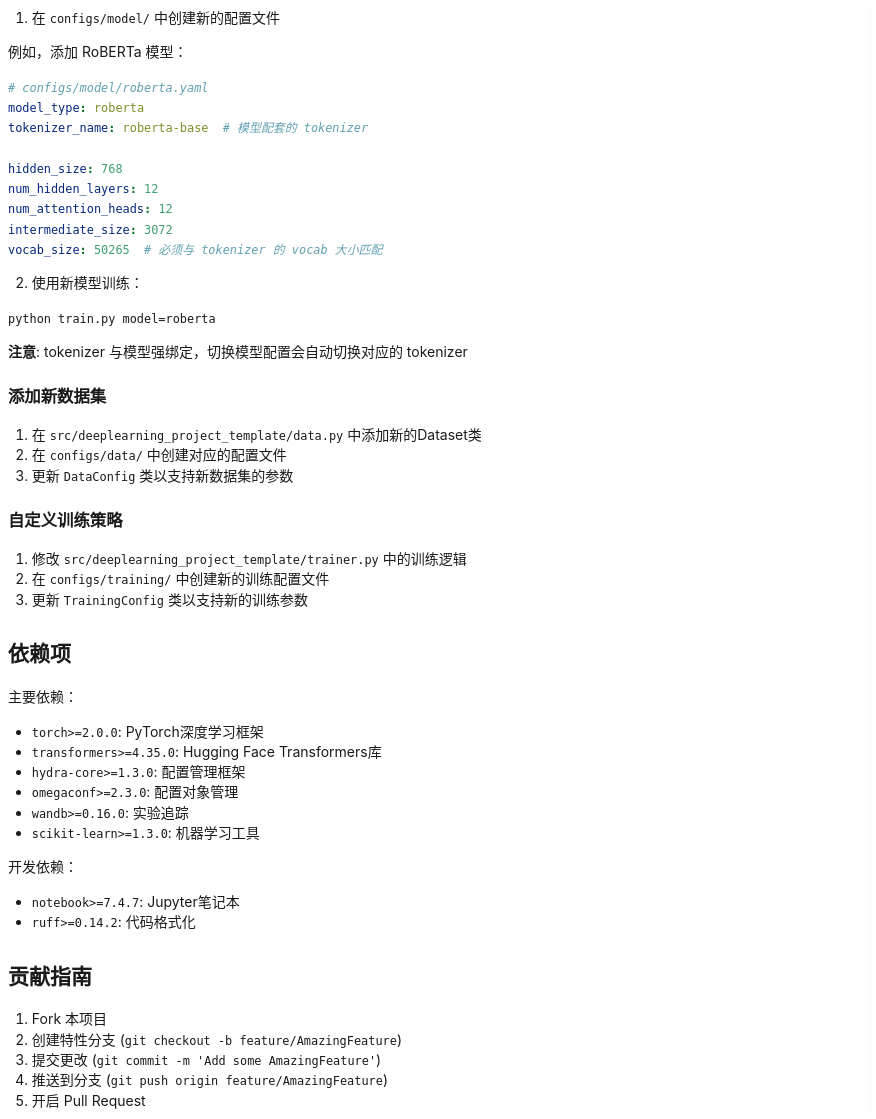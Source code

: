 1. 在 `configs/model/` 中创建新的配置文件

例如，添加 RoBERTa 模型：

```yaml
# configs/model/roberta.yaml
model_type: roberta
tokenizer_name: roberta-base  # 模型配套的 tokenizer

hidden_size: 768
num_hidden_layers: 12
num_attention_heads: 12
intermediate_size: 3072
vocab_size: 50265  # 必须与 tokenizer 的 vocab 大小匹配
```

2. 使用新模型训练：

```bash
python train.py model=roberta
```

**注意**: tokenizer 与模型强绑定，切换模型配置会自动切换对应的 tokenizer

### 添加新数据集

1. 在 `src/deeplearning_project_template/data.py` 中添加新的Dataset类
2. 在 `configs/data/` 中创建对应的配置文件
3. 更新 `DataConfig` 类以支持新数据集的参数

### 自定义训练策略

1. 修改 `src/deeplearning_project_template/trainer.py` 中的训练逻辑
2. 在 `configs/training/` 中创建新的训练配置文件
3. 更新 `TrainingConfig` 类以支持新的训练参数

## 依赖项

主要依赖：

- `torch>=2.0.0`: PyTorch深度学习框架
- `transformers>=4.35.0`: Hugging Face Transformers库
- `hydra-core>=1.3.0`: 配置管理框架
- `omegaconf>=2.3.0`: 配置对象管理
- `wandb>=0.16.0`: 实验追踪
- `scikit-learn>=1.3.0`: 机器学习工具

开发依赖：

- `notebook>=7.4.7`: Jupyter笔记本
- `ruff>=0.14.2`: 代码格式化

## 贡献指南

1. Fork 本项目
2. 创建特性分支 (`git checkout -b feature/AmazingFeature`)
3. 提交更改 (`git commit -m 'Add some AmazingFeature'`)
4. 推送到分支 (`git push origin feature/AmazingFeature`)
5. 开启 Pull Request
